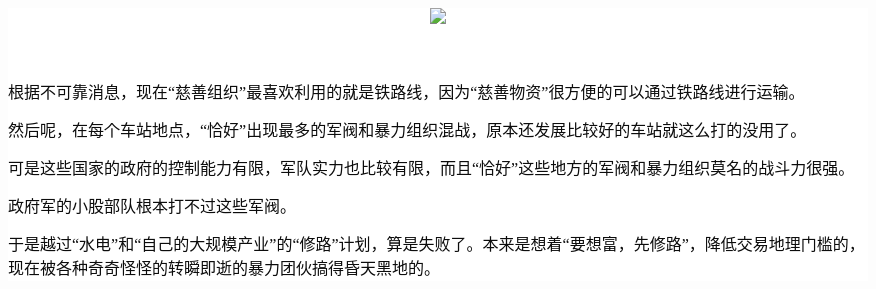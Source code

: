 <span style="background-color: rgb(255, 255, 255);color: rgb(12, 12, 12);font-family: 楷体;font-size: 16px;letter-spacing: 0px;">
</span>
</p>
<p style="white-space: normal;line-height: 24px;">
<span style="font-family: 楷体;line-height: 24px;color: rgb(12, 12, 12);letter-spacing: 0px;font-size: 16px;background: rgb(255, 255, 255);">
</span>
</p>
<p style="white-space: normal;text-align: center;">
<img class="" data-backh="312" data-backw="558" data-before-oversubscription-url="blob:https://mp.weixin.qq.com/9404b9c6-0fa9-4c95-b170-540f460122b6" data-ratio="0.5587301587301587" data-s="300,640" data-src="" data-type="png" data-w="1260" src="{{ '/img/Ok4hZ0tV6r6ic3gUhNicVMTsVQIIH5nqNjEKWib8VTRSHp3YCbKibGJVcia0PXfFXR98dYymicFgqlBsJvSrqkIFj1AA.png' | prepend: site.img | replace: '//','/' }}" style="width: 557.91px;"/>
</p>
<p style="white-space: normal;line-height: 24px;">
<span style="font-family: 楷体;line-height: 24px;color: rgb(12, 12, 12);letter-spacing: 0px;font-size: 16px;background: rgb(255, 255, 255);">
</span>
<br/>
</p>
<p style="white-space: normal;line-height: 24px;">
<span style="font-family: 楷体;line-height: 24px;color: rgb(12, 12, 12);letter-spacing: 0px;font-size: 16px;background: rgb(255, 255, 255);">
          根据不可靠消息，现在“慈善组织”最喜欢利用的就是铁路线，因为“慈善物资”很方便的可以通过铁路线进行运输。
         </span>
</p>
<p style="white-space: normal;line-height: 24px;">
<span style="font-family: 楷体;line-height: 24px;color: rgb(12, 12, 12);letter-spacing: 0px;font-size: 16px;background: rgb(255, 255, 255);">
          然后呢，在每个车站地点，“恰好”出现最多的军阀和暴力组织混战，原本还发展比较好的车站就这么打的没用了。
         </span>
</p>
<p style="white-space: normal;line-height: 24px;">
<span style="font-family: 楷体;line-height: 24px;color: rgb(12, 12, 12);letter-spacing: 0px;font-size: 16px;background: rgb(255, 255, 255);">
          可是这些国家的政府的控制能力有限，军队实力也比较有限，而且“恰好”这些地方的军阀和暴力组织莫名的战斗力很强。
         </span>
</p>
<p style="white-space: normal;line-height: 24px;">
<span style="font-family: 楷体;line-height: 24px;color: rgb(12, 12, 12);letter-spacing: 0px;font-size: 16px;background: rgb(255, 255, 255);">
          政府军的小股部队根本打不过这些军阀。
         </span>
</p>
<p style="white-space: normal;line-height: 24px;">
<span style="font-family: 楷体;line-height: 24px;color: rgb(12, 12, 12);letter-spacing: 0px;font-size: 16px;background: rgb(255, 255, 255);">
</span>
</p>
<p style="white-space: normal;line-height: 24px;">
<span style="font-family: 楷体;line-height: 24px;color: rgb(12, 12, 12);letter-spacing: 0px;font-size: 16px;background: rgb(255, 255, 255);">
</span>
</p>
<p style="white-space: normal;line-height: 24px;">
<span style="font-family: 楷体;line-height: 24px;color: rgb(12, 12, 12);letter-spacing: 0px;font-size: 16px;background: rgb(255, 255, 255);">
          于是越过“水电”和“自己的大规模产业”的“修路”计划，算是失败了。本来是想着“要想富，先修路”，降低交易地理门槛的，现在被各种奇奇怪怪的转瞬即逝的暴力团伙搞得昏天黑地的。
         </span>
</p>
<p style="white-space: normal;line-height: 24px;">
<span style="font-family: 楷体;line-height: 24px;color: rgb(12, 12, 12);letter-spacing: 0px;font-size: 16px;background: rgb(255, 255, 255);">
</span>
</p>